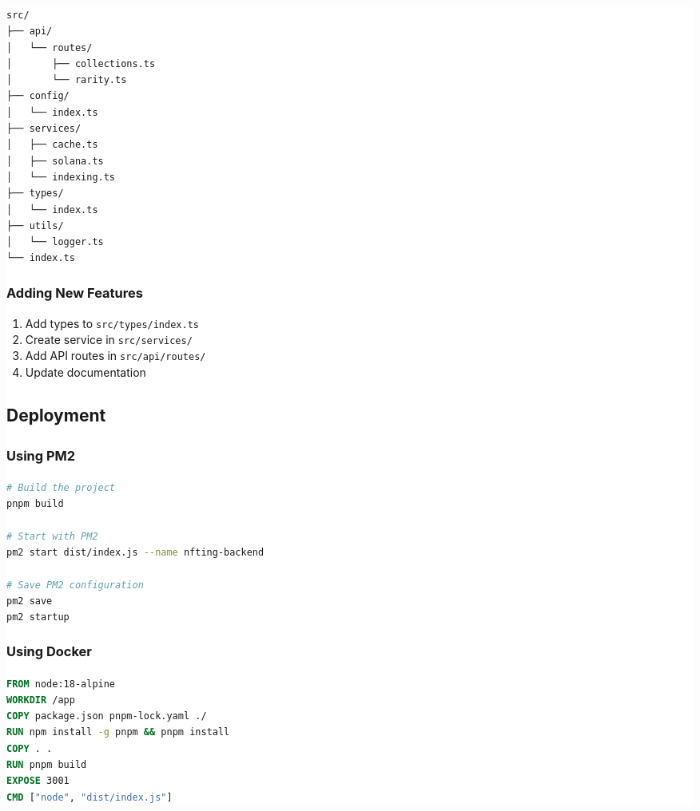 ```
src/
├── api/
│   └── routes/
│       ├── collections.ts
│       └── rarity.ts
├── config/
│   └── index.ts
├── services/
│   ├── cache.ts
│   ├── solana.ts
│   └── indexing.ts
├── types/
│   └── index.ts
├── utils/
│   └── logger.ts
└── index.ts
```

### Adding New Features

1. Add types to `src/types/index.ts`
2. Create service in `src/services/`
3. Add API routes in `src/api/routes/`
4. Update documentation

## Deployment

### Using PM2

```bash
# Build the project
pnpm build

# Start with PM2
pm2 start dist/index.js --name nfting-backend

# Save PM2 configuration
pm2 save
pm2 startup
```

### Using Docker

```dockerfile
FROM node:18-alpine
WORKDIR /app
COPY package.json pnpm-lock.yaml ./
RUN npm install -g pnpm && pnpm install
COPY . .
RUN pnpm build
EXPOSE 3001
CMD ["node", "dist/index.js"]
```
